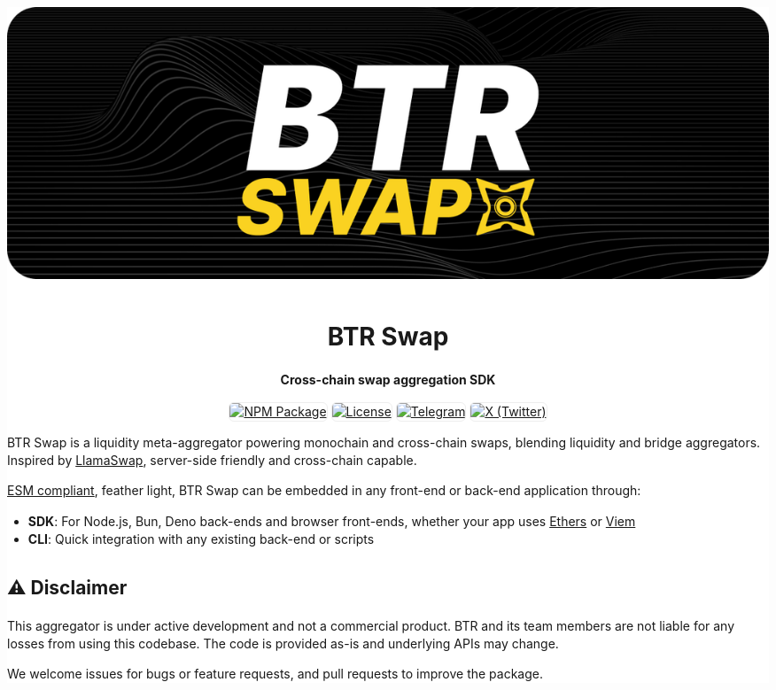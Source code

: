 <div align="center">
  <img border-radius="25px" max-height="250px" src="https://raw.githubusercontent.com/BTRSupply/btr-swap/refs/heads/main/banner.png" />
  <h1>BTR Swap</h1>
  <p>
    <strong>Cross-chain swap aggregation SDK</strong>
  </p>
  <p>
    <a href="https://www.npmjs.com/package/@btr-supply/swap"><img alt="NPM Package" src="https://img.shields.io/npm/v/@btr-supply/swap.svg?style=flat-square&logo=npm&logoColor=white&labelColor=d42b26&color=black" width="auto" height="22" style="border-radius:6px; border:1px solid #eee;"/></a>
    <!-- <a href="https://btr.supply/docs"><img alt="Docs" src="https://img.shields.io/badge/Docs-212121?style=flat-square&logo=readthedocs&logoColor=white" width="auto" height="22" style="border-radius:6px; border:1px solid #eee;"/></a> -->
    <a href="https://opensource.org/licenses/MIT"><img alt="License" src="https://img.shields.io/badge/license-MIT-000000?style=flat-square&logo=open-source-initiative&logoColor=white&labelColor=4c9c3d" width="auto" height="22" style="border-radius:6px; border:1px solid #eee;"/></a>
    <a href="https://t.me/BTRSupply"><img alt="Telegram" src="https://img.shields.io/badge/Telegram-24b3e3?style=flat-square&logo=telegram&logoColor=white" width="auto" height="22" style="border-radius:6px; border:1px solid #eee;"/></a>
    <a href="https://twitter.com/BTRSupply"><img alt="X (Twitter)" src="https://img.shields.io/badge/@BTRSupply-000000?style=flat-square&logo=x&logoColor=white" width="auto" height="22" style="border-radius:6px; border:1px solid #eee;"/></a>
    </p>
</div>

BTR Swap is a liquidity meta-aggregator powering monochain and cross-chain swaps, blending liquidity and bridge aggregators. Inspired by [LlamaSwap](https://github.com/LlamaSwap/), server-side friendly and cross-chain capable.

[ESM compliant](https://nodejs.org/api/esm.html), feather light, BTR Swap can be embedded in any front-end or back-end application through:

- **SDK**: For Node.js, Bun, Deno back-ends and browser front-ends, whether your app uses [Ethers](https://docs.ethers.org/) or [Viem](https://viem.sh/)
- **CLI**: Quick integration with any existing back-end or scripts

## ⚠️ Disclaimer

This aggregator is under active development and not a commercial product.
BTR and its team members are not liable for any losses from using this codebase. The code is provided as-is and underlying APIs may change.

We welcome issues for bugs or feature requests, and pull requests to improve the package.
